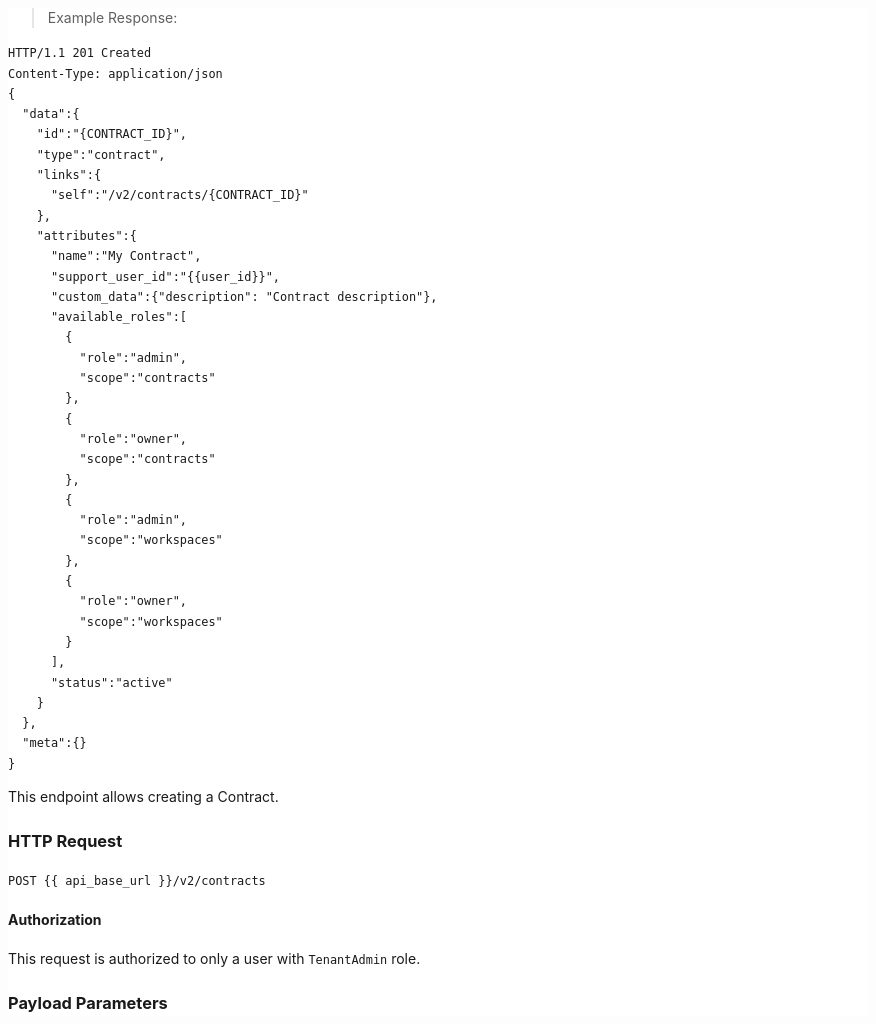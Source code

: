 > Example Response:

```http
HTTP/1.1 201 Created
Content-Type: application/json
{
  "data":{
    "id":"{CONTRACT_ID}",
    "type":"contract",
    "links":{
      "self":"/v2/contracts/{CONTRACT_ID}"
    },
    "attributes":{
      "name":"My Contract",
      "support_user_id":"{{user_id}}",
      "custom_data":{"description": "Contract description"},
      "available_roles":[
        {
          "role":"admin",
          "scope":"contracts"
        },
        {
          "role":"owner",
          "scope":"contracts"
        },
        {
          "role":"admin",
          "scope":"workspaces"
        },
        {
          "role":"owner",
          "scope":"workspaces"
        }
      ],
      "status":"active"
    }
  },
  "meta":{}
}
```

This endpoint allows creating a Contract.


### HTTP Request

`POST {{ api_base_url }}/v2/contracts`


#### Authorization

This request is authorized to only a user with `TenantAdmin` role.

### Payload Parameters
